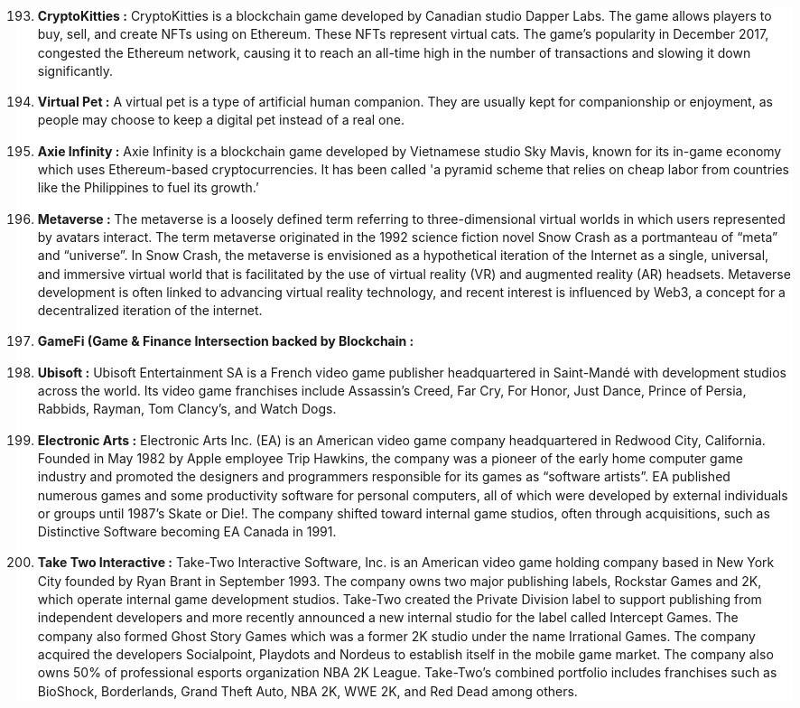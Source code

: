 

193)	**CryptoKitties :** CryptoKitties is a blockchain game developed by Canadian studio Dapper Labs. The game allows players to buy, sell, and create NFTs using on Ethereum. These NFTs represent virtual cats. The game’s popularity in December 2017, congested the Ethereum network, causing it to reach an all-time high in the number of transactions and slowing it down significantly.





194)	**Virtual Pet :** A virtual pet is a type of artificial human companion. They are usually kept for companionship or enjoyment, as people may choose to keep a digital pet instead of a real one.



195)	**Axie Infinity :** Axie Infinity is a blockchain game developed by Vietnamese studio Sky Mavis, known for its in-game economy which uses Ethereum-based cryptocurrencies. It has been called 'a pyramid scheme that relies on cheap labor from countries like the Philippines to fuel its growth.’





196)	**Metaverse :** The metaverse is a loosely defined term referring to three-dimensional virtual worlds in which users represented by avatars interact.
     The term metaverse originated in the 1992 science fiction novel Snow Crash as a portmanteau of “meta” and “universe”. In Snow Crash, the metaverse is envisioned as a hypothetical iteration of the Internet as a single, universal, and immersive virtual world that is facilitated by the use of virtual reality (VR) and augmented reality (AR) headsets.
Metaverse development is often linked to advancing virtual reality technology, and recent interest is influenced by Web3, a concept for a decentralized iteration of the internet.





197)	**GameFi (Game & Finance Intersection backed by Blockchain  :**

198)	**Ubisoft :** Ubisoft Entertainment SA is a French video game publisher headquartered in Saint-Mandé with development studios across the world. Its video game franchises include Assassin’s Creed, Far Cry, For Honor, Just Dance, Prince of Persia, Rabbids, Rayman, Tom Clancy’s, and Watch Dogs.



199)	**Electronic Arts :** Electronic Arts Inc. (EA) is an American video game company headquartered in Redwood City, California. Founded in May 1982 by Apple employee Trip Hawkins, the company was a pioneer of the early home computer game industry and promoted the designers and programmers responsible for its games as “software artists”. EA published numerous games and some productivity software for personal computers, all of which were developed by external individuals or groups until 1987’s Skate or Die!. The company shifted toward internal game studios, often through acquisitions, such as Distinctive Software becoming EA Canada in 1991.





200)	**Take Two Interactive :** Take-Two Interactive Software, Inc. is an American video game holding company based in New York City founded by Ryan Brant in September 1993.
     The company owns two major publishing labels, Rockstar Games and 2K, which operate internal game development studios. Take-Two created the Private Division label to support publishing from independent developers and more recently announced a new internal studio for the label called Intercept Games. The company also formed Ghost Story Games which was a former 2K studio under the name Irrational Games. The company acquired the developers Socialpoint, Playdots and Nordeus to establish itself in the mobile game market. The company also owns 50% of professional esports organization NBA 2K League. Take-Two’s combined portfolio includes franchises such as BioShock, Borderlands, Grand Theft Auto, NBA 2K, WWE 2K, and Red Dead among others.
